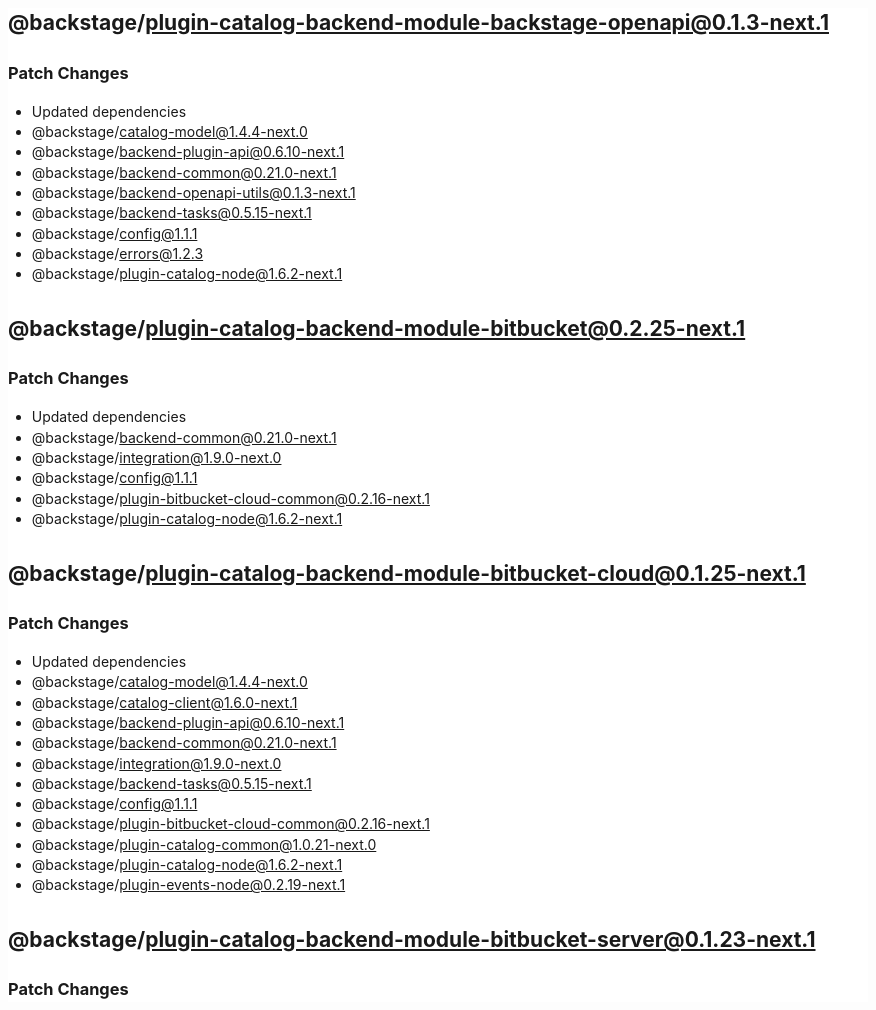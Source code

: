 ## @backstage/plugin-catalog-backend-module-backstage-openapi@0.1.3-next.1

### Patch Changes

- Updated dependencies
 - @backstage/catalog-model@1.4.4-next.0
 - @backstage/backend-plugin-api@0.6.10-next.1
 - @backstage/backend-common@0.21.0-next.1
 - @backstage/backend-openapi-utils@0.1.3-next.1
 - @backstage/backend-tasks@0.5.15-next.1
 - @backstage/config@1.1.1
 - @backstage/errors@1.2.3
 - @backstage/plugin-catalog-node@1.6.2-next.1

## @backstage/plugin-catalog-backend-module-bitbucket@0.2.25-next.1

### Patch Changes

- Updated dependencies
 - @backstage/backend-common@0.21.0-next.1
 - @backstage/integration@1.9.0-next.0
 - @backstage/config@1.1.1
 - @backstage/plugin-bitbucket-cloud-common@0.2.16-next.1
 - @backstage/plugin-catalog-node@1.6.2-next.1

## @backstage/plugin-catalog-backend-module-bitbucket-cloud@0.1.25-next.1

### Patch Changes

- Updated dependencies
 - @backstage/catalog-model@1.4.4-next.0
 - @backstage/catalog-client@1.6.0-next.1
 - @backstage/backend-plugin-api@0.6.10-next.1
 - @backstage/backend-common@0.21.0-next.1
 - @backstage/integration@1.9.0-next.0
 - @backstage/backend-tasks@0.5.15-next.1
 - @backstage/config@1.1.1
 - @backstage/plugin-bitbucket-cloud-common@0.2.16-next.1
 - @backstage/plugin-catalog-common@1.0.21-next.0
 - @backstage/plugin-catalog-node@1.6.2-next.1
 - @backstage/plugin-events-node@0.2.19-next.1

## @backstage/plugin-catalog-backend-module-bitbucket-server@0.1.23-next.1

### Patch Changes
